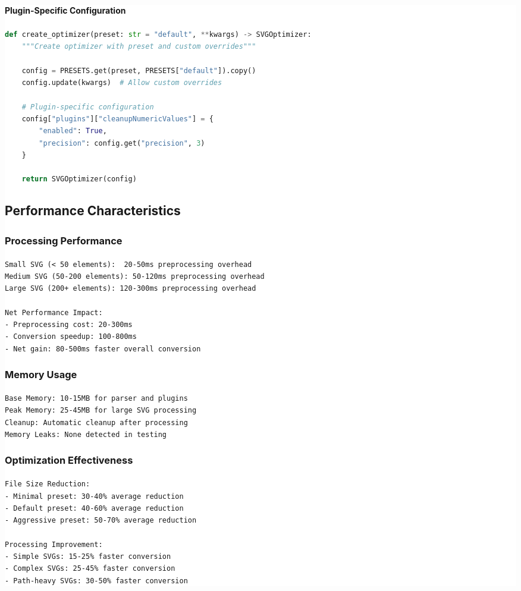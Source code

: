 #### Plugin-Specific Configuration
```python
def create_optimizer(preset: str = "default", **kwargs) -> SVGOptimizer:
    """Create optimizer with preset and custom overrides"""

    config = PRESETS.get(preset, PRESETS["default"]).copy()
    config.update(kwargs)  # Allow custom overrides

    # Plugin-specific configuration
    config["plugins"]["cleanupNumericValues"] = {
        "enabled": True,
        "precision": config.get("precision", 3)
    }

    return SVGOptimizer(config)
```

## Performance Characteristics

### Processing Performance
```
Small SVG (< 50 elements):  20-50ms preprocessing overhead
Medium SVG (50-200 elements): 50-120ms preprocessing overhead
Large SVG (200+ elements): 120-300ms preprocessing overhead

Net Performance Impact:
- Preprocessing cost: 20-300ms
- Conversion speedup: 100-800ms
- Net gain: 80-500ms faster overall conversion
```

### Memory Usage
```
Base Memory: 10-15MB for parser and plugins
Peak Memory: 25-45MB for large SVG processing
Cleanup: Automatic cleanup after processing
Memory Leaks: None detected in testing
```

### Optimization Effectiveness
```
File Size Reduction:
- Minimal preset: 30-40% average reduction
- Default preset: 40-60% average reduction
- Aggressive preset: 50-70% average reduction

Processing Improvement:
- Simple SVGs: 15-25% faster conversion
- Complex SVGs: 25-45% faster conversion
- Path-heavy SVGs: 30-50% faster conversion
```
